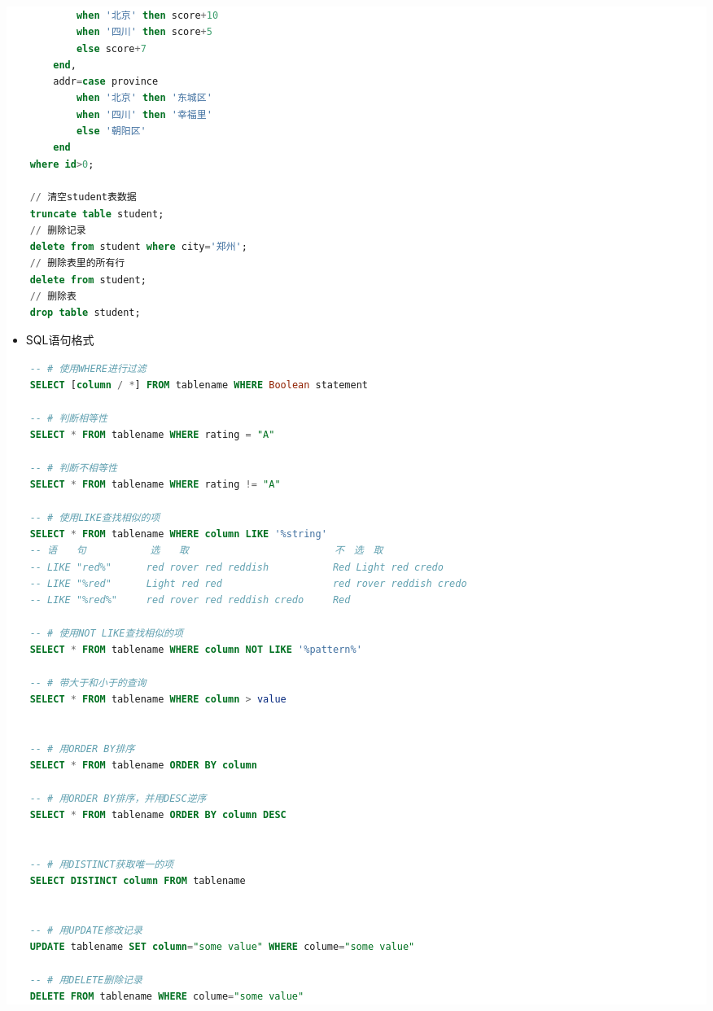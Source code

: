 ```sql
			when '北京' then score+10     
			when '四川' then score+5 
			else score+7
		end,
		addr=case province
			when '北京' then '东城区'        
			when '四川' then '幸福里'        
			else '朝阳区'    
		end
	where id>0;

	// 清空student表数据
	truncate table student;
	// 删除记录
	delete from student where city='郑州';
	// 删除表里的所有行
	delete from student;
	// 删除表
	drop table student;
```

- SQL语句格式
```sql
	-- # 使用WHERE进行过滤
	SELECT [column / *] FROM tablename WHERE Boolean statement

	-- # 判断相等性
	SELECT * FROM tablename WHERE rating = "A" 

	-- # 判断不相等性
	SELECT * FROM tablename WHERE rating != "A" 

	-- # 使用LIKE查找相似的项
	SELECT * FROM tablename WHERE column LIKE '%string'
	-- 语　　句           选　　取                         不　选　取
	-- LIKE "red%"      red rover red reddish           Red Light red credo
	-- LIKE "%red"      Light red red                   red rover reddish credo
	-- LIKE "%red%"     red rover red reddish credo     Red

	-- # 使用NOT LIKE查找相似的项
	SELECT * FROM tablename WHERE column NOT LIKE '%pattern%'

	-- # 带大于和小于的查询
	SELECT * FROM tablename WHERE column > value


	-- # 用ORDER BY排序
	SELECT * FROM tablename ORDER BY column

	-- # 用ORDER BY排序，并用DESC逆序
	SELECT * FROM tablename ORDER BY column DESC


	-- # 用DISTINCT获取唯一的项
	SELECT DISTINCT column FROM tablename


	-- # 用UPDATE修改记录
	UPDATE tablename SET column="some value" WHERE colume="some value"

	-- # 用DELETE删除记录
	DELETE FROM tablename WHERE colume="some value"
```
